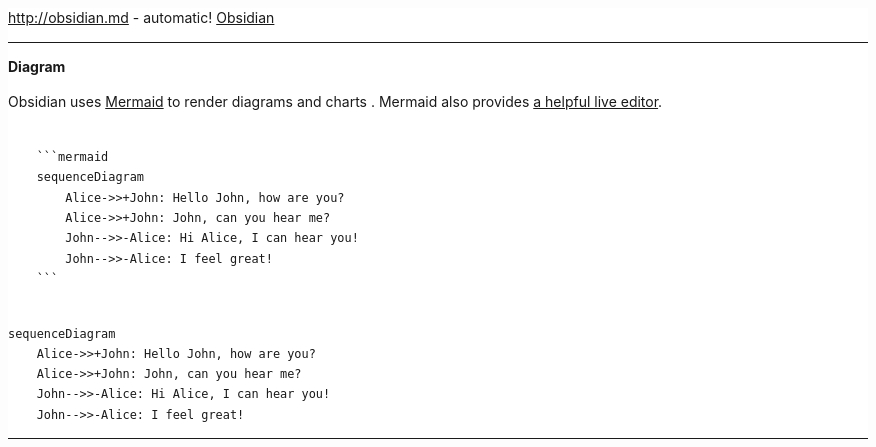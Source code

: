 http://obsidian.md - automatic! [Obsidian](http://obsidian.md)

---

**Diagram**

Obsidian uses [Mermaid](https://mermaid-js.github.io/) to render diagrams and charts . Mermaid also provides [a helpful live editor](https://mermaid-js.github.io/mermaid-live-editor).

```

	```mermaid
	sequenceDiagram
		Alice->>+John: Hello John, how are you?
		Alice->>+John: John, can you hear me?
		John-->>-Alice: Hi Alice, I can hear you!
		John-->>-Alice: I feel great! 
	```
```


```mermaid

sequenceDiagram
	Alice->>+John: Hello John, how are you?
	Alice->>+John: John, can you hear me?
	John-->>-Alice: Hi Alice, I can hear you!
	John-->>-Alice: I feel great! 

```


---

